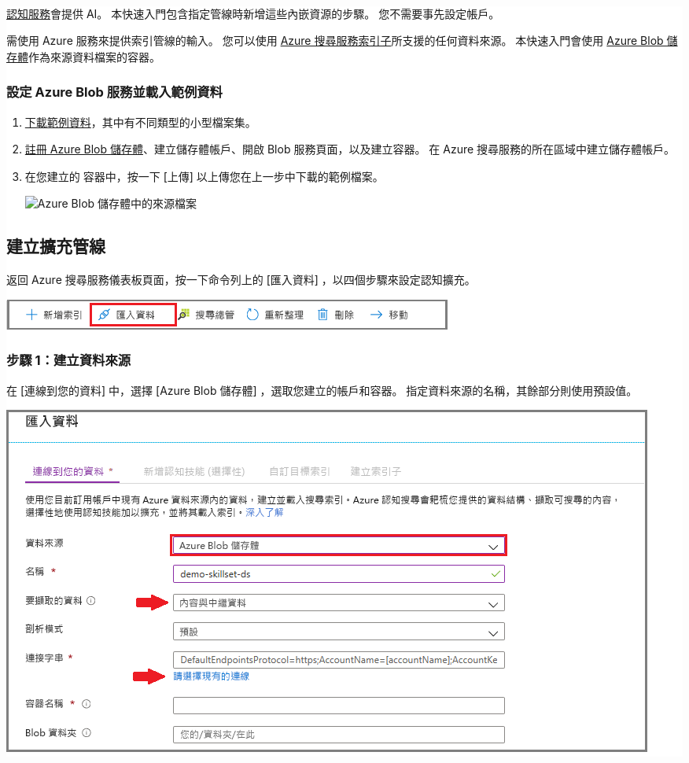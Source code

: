 [認知服務](https://azure.microsoft.com/services/cognitive-services/)會提供 AI。 本快速入門包含指定管線時新增這些內嵌資源的步驟。 您不需要事先設定帳戶。

需使用 Azure 服務來提供索引管線的輸入。 您可以使用 [Azure 搜尋服務索引子](search-indexer-overview.md)所支援的任何資料來源。 本快速入門會使用 [Azure Blob 儲存體](https://azure.microsoft.com/services/storage/blobs/)作為來源資料檔案的容器。 

### <a name="set-up-azure-blob-service-and-load-sample-data"></a>設定 Azure Blob 服務並載入範例資料

1. [下載範例資料](https://1drv.ms/f/s!As7Oy81M_gVPa-LCb5lC_3hbS-4)，其中有不同類型的小型檔案集。 

1. [註冊 Azure Blob 儲存體](https://docs.microsoft.com/azure/storage/common/storage-quickstart-create-account?tabs=azure-portal)、建立儲存體帳戶、開啟 Blob 服務頁面，以及建立容器。  在 Azure 搜尋服務的所在區域中建立儲存體帳戶。

1. 在您建立的 容器中，按一下 [上傳]  以上傳您在上一步中下載的範例檔案。

   ![Azure Blob 儲存體中的來源檔案](./media/cognitive-search-quickstart-blob/sample-data.png)

## <a name="create-the-enrichment-pipeline"></a>建立擴充管線

返回 Azure 搜尋服務儀表板頁面，按一下命令列上的 [匯入資料]  ，以四個步驟來設定認知擴充。

  ![匯入資料命令](media/cognitive-search-quickstart-blob/import-data-cmd2.png)

### <a name="step-1-create-a-data-source"></a>步驟 1：建立資料來源

在 [連線到您的資料]  中，選擇 [Azure Blob 儲存體]  ，選取您建立的帳戶和容器。 指定資料來源的名稱，其餘部分則使用預設值。 

  ![Azure Blob 組態](./media/cognitive-search-quickstart-blob/blob-datasource.png)
